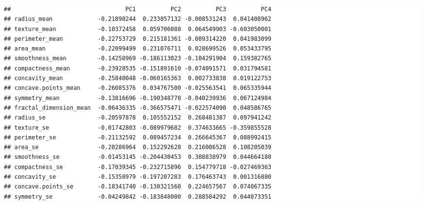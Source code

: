     ##                                 PC1          PC2          PC3          PC4
    ## radius_mean             -0.21890244  0.233857132 -0.008531243  0.041408962
    ## texture_mean            -0.10372458  0.059706088  0.064549903 -0.603050001
    ## perimeter_mean          -0.22753729  0.215181361 -0.009314220  0.041983099
    ## area_mean               -0.22099499  0.231076711  0.028699526  0.053433795
    ## smoothness_mean         -0.14258969 -0.186113023 -0.104291904  0.159382765
    ## compactness_mean        -0.23928535 -0.151891610 -0.074091571  0.031794581
    ## concavity_mean          -0.25840048 -0.060165363  0.002733838  0.019122753
    ## concave.points_mean     -0.26085376  0.034767500 -0.025563541  0.065335944
    ## symmetry_mean           -0.13816696 -0.190348770 -0.040239936  0.067124984
    ## fractal_dimension_mean  -0.06436335 -0.366575471 -0.022574090  0.048586765
    ## radius_se               -0.20597878  0.105552152  0.268481387  0.097941242
    ## texture_se              -0.01742803 -0.089979682  0.374633665 -0.359855528
    ## perimeter_se            -0.21132592  0.089457234  0.266645367  0.088992415
    ## area_se                 -0.20286964  0.152292628  0.216006528  0.108205039
    ## smoothness_se           -0.01453145 -0.204430453  0.308838979  0.044664180
    ## compactness_se          -0.17039345 -0.232715896  0.154779718 -0.027469363
    ## concavity_se            -0.15358979 -0.197207283  0.176463743  0.001316880
    ## concave.points_se       -0.18341740 -0.130321560  0.224657567  0.074067335
    ## symmetry_se             -0.04249842 -0.183848000  0.288584292  0.044073351